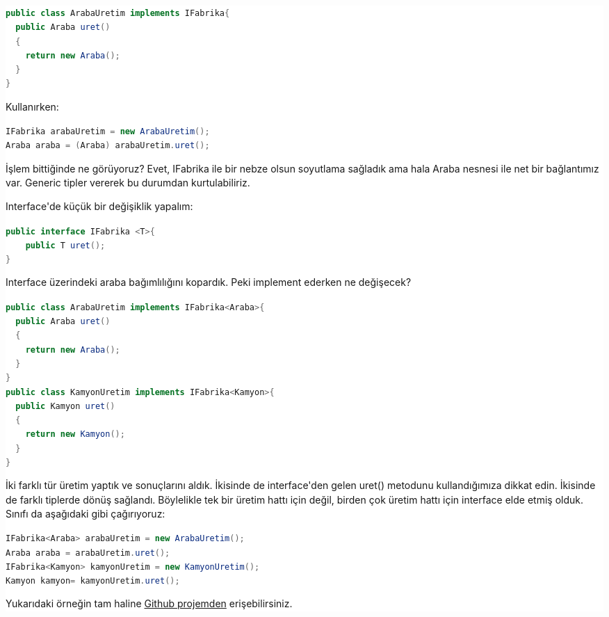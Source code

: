 ```java
public class ArabaUretim implements IFabrika{
  public Araba uret()
  {
    return new Araba();
  }
}
```

Kullanırken:

```java
IFabrika arabaUretim = new ArabaUretim();
Araba araba = (Araba) arabaUretim.uret();
```

İşlem bittiğinde ne görüyoruz? Evet, IFabrika ile bir nebze olsun soyutlama sağladık ama hala Araba nesnesi ile net bir bağlantımız var. Generic tipler vererek bu durumdan kurtulabiliriz.

Interface'de küçük bir değişiklik yapalım:

```java
public interface IFabrika <T>{
    public T uret();
}
```

Interface üzerindeki araba bağımlılığını kopardık. Peki implement ederken ne değişecek?

```java
public class ArabaUretim implements IFabrika<Araba>{
  public Araba uret()
  {
    return new Araba();
  }
}
public class KamyonUretim implements IFabrika<Kamyon>{
  public Kamyon uret()
  {
    return new Kamyon();
  }
}
```

İki farklı tür üretim yaptık ve sonuçlarını aldık. İkisinde de interface'den gelen uret() metodunu kullandığımıza dikkat edin. İkisinde de farklı tiplerde dönüş sağlandı. Böylelikle tek bir üretim hattı için değil, birden çok üretim hattı için interface elde etmiş olduk. Sınıfı da aşağıdaki gibi çağırıyoruz:

```java
IFabrika<Araba> arabaUretim = new ArabaUretim();
Araba araba = arabaUretim.uret();
IFabrika<Kamyon> kamyonUretim = new KamyonUretim();
Kamyon kamyon= kamyonUretim.uret();
```

Yukarıdaki örneğin tam haline [Github projemden](https://github.com/aysedemirel/oop-with-java) erişebilirsiniz.
